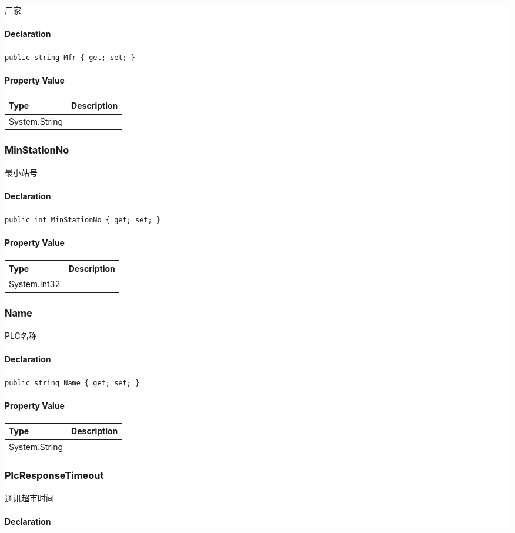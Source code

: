 厂家

#### Declaration

```text
public string Mfr { get; set; }
```

#### Property Value

| Type | Description |
| :--- | :--- |
| System.String |  |

### MinStationNo <a id="FBoxClientDriver_Contract_BasePlcParameter_MinStationNo"></a>

最小站号

#### Declaration

```text
public int MinStationNo { get; set; }
```

#### Property Value

| Type | Description |
| :--- | :--- |
| System.Int32 |  |

### Name <a id="FBoxClientDriver_Contract_BasePlcParameter_Name"></a>

PLC名称

#### Declaration

```text
public string Name { get; set; }
```

#### Property Value

| Type | Description |
| :--- | :--- |
| System.String |  |

### PlcResponseTimeout <a id="FBoxClientDriver_Contract_BasePlcParameter_PlcResponseTimeout"></a>

通讯超市时间

#### Declaration
